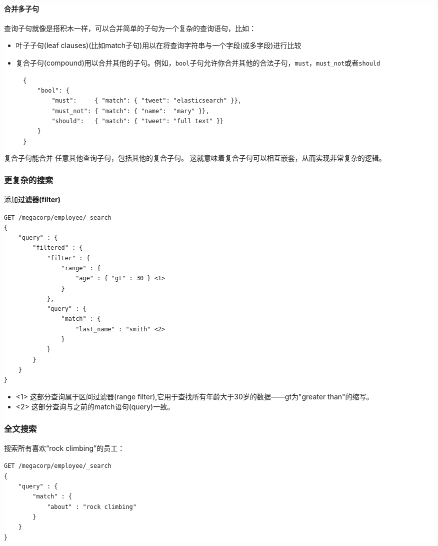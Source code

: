 #### 合并多子句

查询子句就像是搭积木一样，可以合并简单的子句为一个复杂的查询语句，比如：

* 叶子子句(leaf clauses)(比如match子句)用以在将查询字符串与一个字段(或多字段)进行比较
* 复合子句(compound)用以合并其他的子句。例如，`bool`子句允许你合并其他的合法子句，`must`，`must_not`或者`should`

		{
		    "bool": {
		        "must":     { "match": { "tweet": "elasticsearch" }},
		        "must_not": { "match": { "name":  "mary" }},
		        "should":   { "match": { "tweet": "full text" }}
		    }
		} 
	
复合子句能合并 任意其他查询子句，包括其他的复合子句。 这就意味着复合子句可以相互嵌套，从而实现非常复杂的逻辑。	
	
### 更复杂的搜索

添加**过滤器(filter)**

	GET /megacorp/employee/_search
	{
	    "query" : {
	        "filtered" : {
	            "filter" : {
	                "range" : {
	                    "age" : { "gt" : 30 } <1>
	                }
	            },
	            "query" : {
	                "match" : {
	                    "last_name" : "smith" <2>
	                }
	            }
	        }
	    }
	}

* <1> 这部分查询属于区间过滤器(range filter),它用于查找所有年龄大于30岁的数据——gt为"greater than"的缩写。
* <2> 这部分查询与之前的match语句(query)一致。		
### 全文搜索

搜索所有喜欢“rock climbing”的员工：

	GET /megacorp/employee/_search
	{
	    "query" : {
	        "match" : {
	            "about" : "rock climbing"
	        }
	    }
	}

